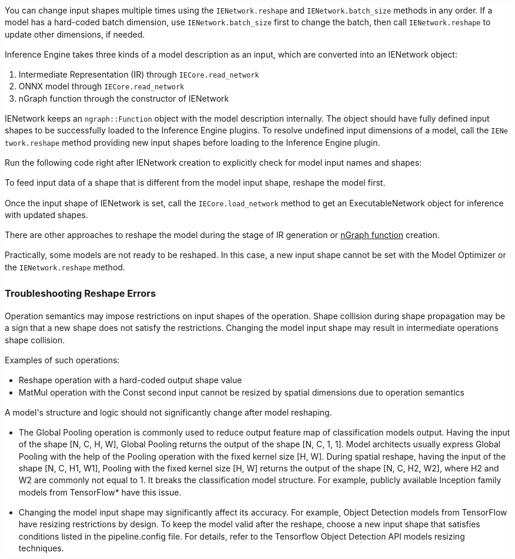You can change input shapes multiple times using the `IENetwork.reshape` and `IENetwork.batch_size` methods in any order. If a model has a hard-coded batch dimension, use `IENetwork.batch_size` first to change the batch, then call `IENetwork.reshape` to update other dimensions, if needed.

Inference Engine takes three kinds of a model description as an input, which are converted into an IENetwork object:

1. Intermediate Representation (IR) through `IECore.read_network`
2. ONNX model through `IECore.read_network`
3. nGraph function through the constructor of IENetwork

IENetwork keeps an `ngraph::Function` object with the model description internally. The object should have fully defined input shapes to be successfully loaded to the Inference Engine plugins. To resolve undefined input dimensions of a model, call the `IENetwork.reshape` method providing new input shapes before loading to the Inference Engine plugin.

Run the following code right after IENetwork creation to explicitly check for model input names and shapes:

To feed input data of a shape that is different from the model input shape, reshape the model first.

Once the input shape of IENetwork is set, call the `IECore.load_network` method to get an ExecutableNetwork object for inference with updated shapes.

There are other approaches to reshape the model during the stage of IR generation or [nGraph function](https://docs.openvinotoolkit.org/latest/openvino_docs_nGraph_DG_PythonAPI.html#create_an_ngraph_function_from_a_graph) creation.

Practically, some models are not ready to be reshaped. In this case, a new input shape cannot be set with the Model Optimizer or the `IENetwork.reshape` method.

### Troubleshooting Reshape Errors
Operation semantics may impose restrictions on input shapes of the operation. Shape collision during shape propagation may be a sign that a new shape does not satisfy the restrictions. Changing the model input shape may result in intermediate operations shape collision.

Examples of such operations:

* Reshape operation with a hard-coded output shape value
* MatMul operation with the Const second input cannot be resized by spatial dimensions due to operation semantics

A model's structure and logic should not significantly change after model reshaping.

* The Global Pooling operation is commonly used to reduce output feature map of classification models output. Having the input of the shape [N, C, H, W], Global Pooling returns the output of the shape [N, C, 1, 1]. Model architects usually express Global Pooling with the help of the Pooling operation with the fixed kernel size [H, W]. During spatial reshape, having the input of the shape [N, C, H1, W1], Pooling with the fixed kernel size [H, W] returns the output of the shape [N, C, H2, W2], where H2 and W2 are commonly not equal to 1. It breaks the classification model structure. For example, publicly available Inception family models from TensorFlow* have this issue.

* Changing the model input shape may significantly affect its accuracy. For example, Object Detection models from TensorFlow have resizing restrictions by design. To keep the model valid after the reshape, choose a new input shape that satisfies conditions listed in the pipeline.config file. For details, refer to the Tensorflow Object Detection API models resizing techniques.
